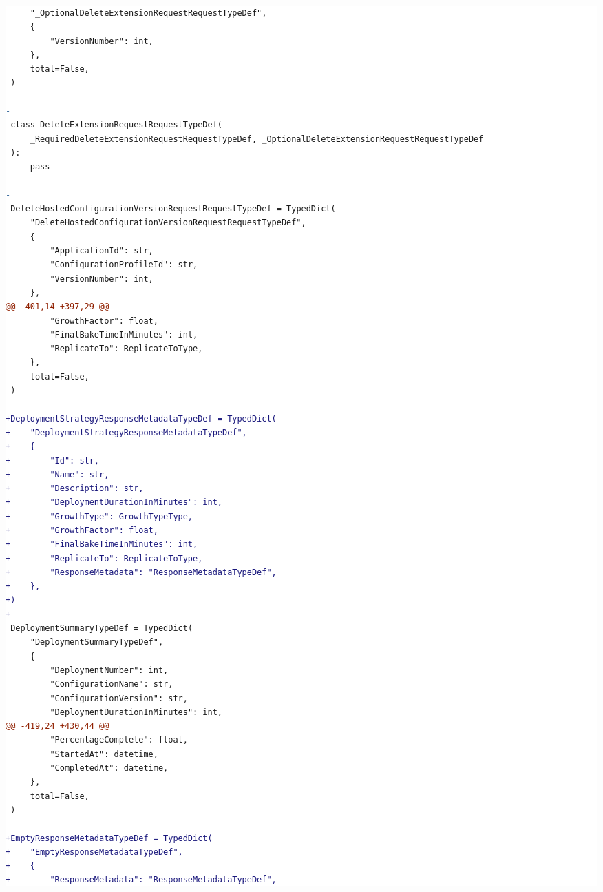 ```diff
     "_OptionalDeleteExtensionRequestRequestTypeDef",
     {
         "VersionNumber": int,
     },
     total=False,
 )
 
-
 class DeleteExtensionRequestRequestTypeDef(
     _RequiredDeleteExtensionRequestRequestTypeDef, _OptionalDeleteExtensionRequestRequestTypeDef
 ):
     pass
 
-
 DeleteHostedConfigurationVersionRequestRequestTypeDef = TypedDict(
     "DeleteHostedConfigurationVersionRequestRequestTypeDef",
     {
         "ApplicationId": str,
         "ConfigurationProfileId": str,
         "VersionNumber": int,
     },
@@ -401,14 +397,29 @@
         "GrowthFactor": float,
         "FinalBakeTimeInMinutes": int,
         "ReplicateTo": ReplicateToType,
     },
     total=False,
 )
 
+DeploymentStrategyResponseMetadataTypeDef = TypedDict(
+    "DeploymentStrategyResponseMetadataTypeDef",
+    {
+        "Id": str,
+        "Name": str,
+        "Description": str,
+        "DeploymentDurationInMinutes": int,
+        "GrowthType": GrowthTypeType,
+        "GrowthFactor": float,
+        "FinalBakeTimeInMinutes": int,
+        "ReplicateTo": ReplicateToType,
+        "ResponseMetadata": "ResponseMetadataTypeDef",
+    },
+)
+
 DeploymentSummaryTypeDef = TypedDict(
     "DeploymentSummaryTypeDef",
     {
         "DeploymentNumber": int,
         "ConfigurationName": str,
         "ConfigurationVersion": str,
         "DeploymentDurationInMinutes": int,
@@ -419,24 +430,44 @@
         "PercentageComplete": float,
         "StartedAt": datetime,
         "CompletedAt": datetime,
     },
     total=False,
 )
 
+EmptyResponseMetadataTypeDef = TypedDict(
+    "EmptyResponseMetadataTypeDef",
+    {
+        "ResponseMetadata": "ResponseMetadataTypeDef",
```